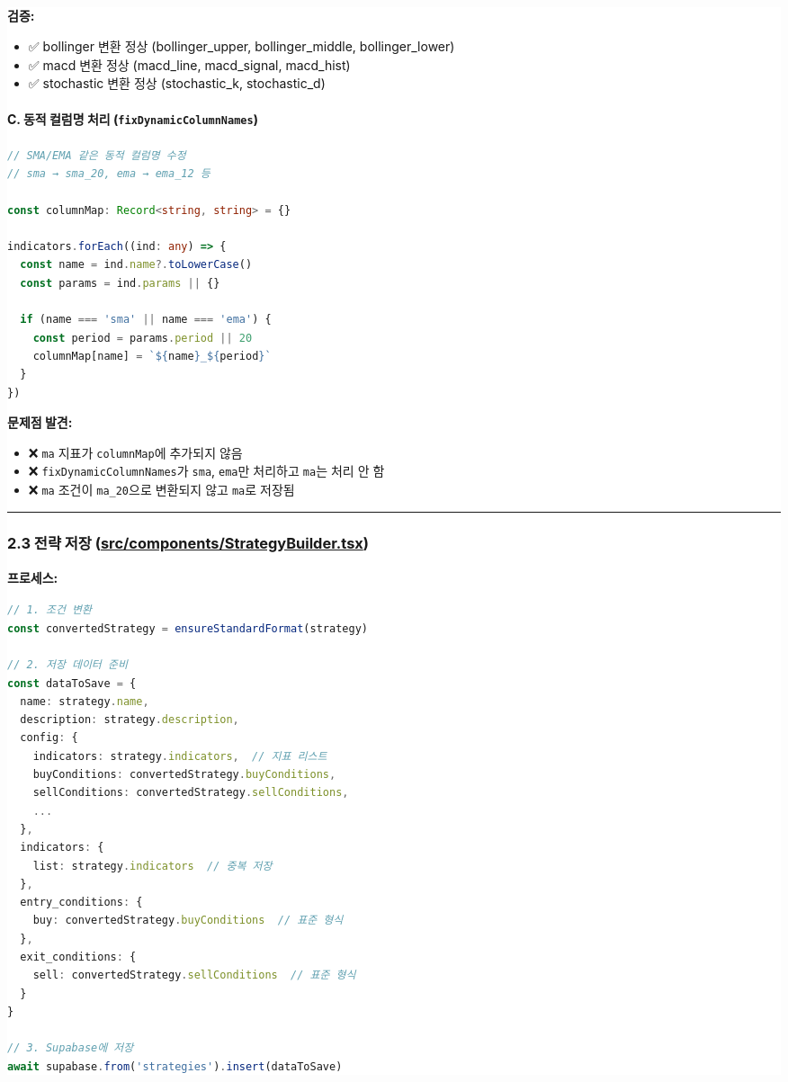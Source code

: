 **검증:**
- ✅ bollinger 변환 정상 (bollinger_upper, bollinger_middle, bollinger_lower)
- ✅ macd 변환 정상 (macd_line, macd_signal, macd_hist)
- ✅ stochastic 변환 정상 (stochastic_k, stochastic_d)

#### C. 동적 컬럼명 처리 (`fixDynamicColumnNames`)
```typescript
// SMA/EMA 같은 동적 컬럼명 수정
// sma → sma_20, ema → ema_12 등

const columnMap: Record<string, string> = {}

indicators.forEach((ind: any) => {
  const name = ind.name?.toLowerCase()
  const params = ind.params || {}

  if (name === 'sma' || name === 'ema') {
    const period = params.period || 20
    columnMap[name] = `${name}_${period}`
  }
})
```

**문제점 발견:**
- ❌ `ma` 지표가 `columnMap`에 추가되지 않음
- ❌ `fixDynamicColumnNames`가 `sma`, `ema`만 처리하고 `ma`는 처리 안 함
- ❌ `ma` 조건이 `ma_20`으로 변환되지 않고 `ma`로 저장됨

---

### 2.3 전략 저장 ([src/components/StrategyBuilder.tsx](../src/components/StrategyBuilder.tsx))

**프로세스:**
```typescript
// 1. 조건 변환
const convertedStrategy = ensureStandardFormat(strategy)

// 2. 저장 데이터 준비
const dataToSave = {
  name: strategy.name,
  description: strategy.description,
  config: {
    indicators: strategy.indicators,  // 지표 리스트
    buyConditions: convertedStrategy.buyConditions,
    sellConditions: convertedStrategy.sellConditions,
    ...
  },
  indicators: {
    list: strategy.indicators  // 중복 저장
  },
  entry_conditions: {
    buy: convertedStrategy.buyConditions  // 표준 형식
  },
  exit_conditions: {
    sell: convertedStrategy.sellConditions  // 표준 형식
  }
}

// 3. Supabase에 저장
await supabase.from('strategies').insert(dataToSave)
```
